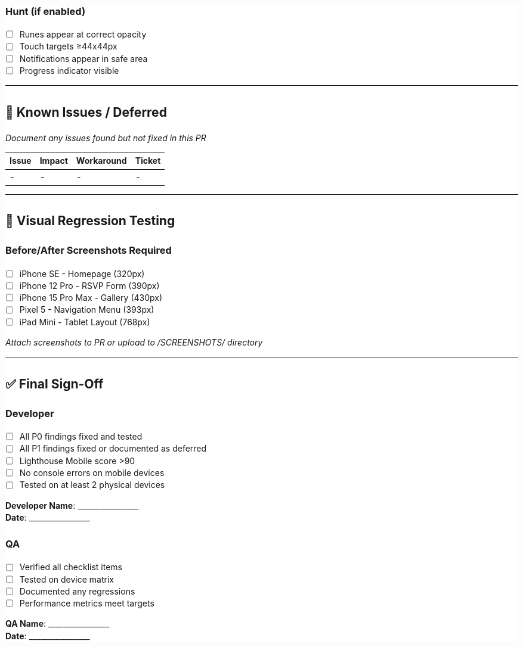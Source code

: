 ### Hunt (if enabled)
- [ ] Runes appear at correct opacity
- [ ] Touch targets ≥44x44px
- [ ] Notifications appear in safe area
- [ ] Progress indicator visible

---

## 🐛 Known Issues / Deferred

_Document any issues found but not fixed in this PR_

| Issue | Impact | Workaround | Ticket |
|-------|--------|------------|--------|
| - | - | - | - |

---

## 📸 Visual Regression Testing

### Before/After Screenshots Required
- [ ] iPhone SE - Homepage (320px)
- [ ] iPhone 12 Pro - RSVP Form (390px)
- [ ] iPhone 15 Pro Max - Gallery (430px)
- [ ] Pixel 5 - Navigation Menu (393px)
- [ ] iPad Mini - Tablet Layout (768px)

_Attach screenshots to PR or upload to /SCREENSHOTS/ directory_

---

## ✅ Final Sign-Off

### Developer
- [ ] All P0 findings fixed and tested
- [ ] All P1 findings fixed or documented as deferred
- [ ] Lighthouse Mobile score >90
- [ ] No console errors on mobile devices
- [ ] Tested on at least 2 physical devices

**Developer Name**: ________________  
**Date**: ________________

### QA
- [ ] Verified all checklist items
- [ ] Tested on device matrix
- [ ] Documented any regressions
- [ ] Performance metrics meet targets

**QA Name**: ________________  
**Date**: ________________
